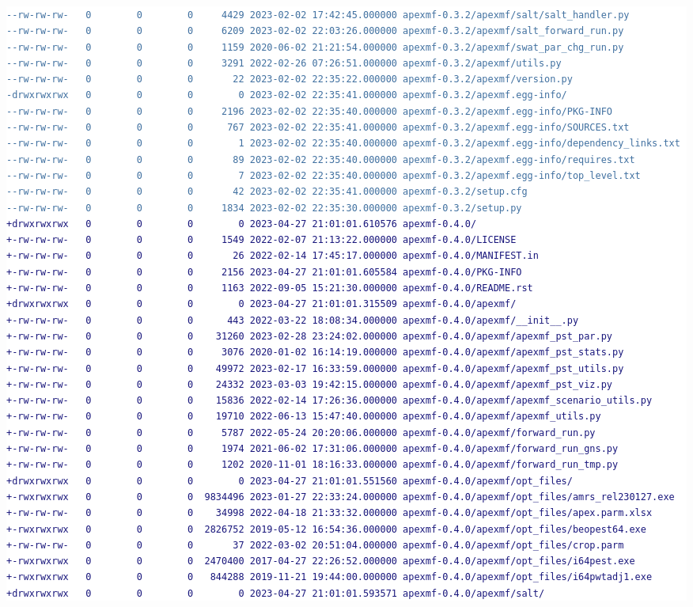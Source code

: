 ```diff
--rw-rw-rw-   0        0        0     4429 2023-02-02 17:42:45.000000 apexmf-0.3.2/apexmf/salt/salt_handler.py
--rw-rw-rw-   0        0        0     6209 2023-02-02 22:03:26.000000 apexmf-0.3.2/apexmf/salt_forward_run.py
--rw-rw-rw-   0        0        0     1159 2020-06-02 21:21:54.000000 apexmf-0.3.2/apexmf/swat_par_chg_run.py
--rw-rw-rw-   0        0        0     3291 2022-02-26 07:26:51.000000 apexmf-0.3.2/apexmf/utils.py
--rw-rw-rw-   0        0        0       22 2023-02-02 22:35:22.000000 apexmf-0.3.2/apexmf/version.py
-drwxrwxrwx   0        0        0        0 2023-02-02 22:35:41.000000 apexmf-0.3.2/apexmf.egg-info/
--rw-rw-rw-   0        0        0     2196 2023-02-02 22:35:40.000000 apexmf-0.3.2/apexmf.egg-info/PKG-INFO
--rw-rw-rw-   0        0        0      767 2023-02-02 22:35:41.000000 apexmf-0.3.2/apexmf.egg-info/SOURCES.txt
--rw-rw-rw-   0        0        0        1 2023-02-02 22:35:40.000000 apexmf-0.3.2/apexmf.egg-info/dependency_links.txt
--rw-rw-rw-   0        0        0       89 2023-02-02 22:35:40.000000 apexmf-0.3.2/apexmf.egg-info/requires.txt
--rw-rw-rw-   0        0        0        7 2023-02-02 22:35:40.000000 apexmf-0.3.2/apexmf.egg-info/top_level.txt
--rw-rw-rw-   0        0        0       42 2023-02-02 22:35:41.000000 apexmf-0.3.2/setup.cfg
--rw-rw-rw-   0        0        0     1834 2023-02-02 22:35:30.000000 apexmf-0.3.2/setup.py
+drwxrwxrwx   0        0        0        0 2023-04-27 21:01:01.610576 apexmf-0.4.0/
+-rw-rw-rw-   0        0        0     1549 2022-02-07 21:13:22.000000 apexmf-0.4.0/LICENSE
+-rw-rw-rw-   0        0        0       26 2022-02-14 17:45:17.000000 apexmf-0.4.0/MANIFEST.in
+-rw-rw-rw-   0        0        0     2156 2023-04-27 21:01:01.605584 apexmf-0.4.0/PKG-INFO
+-rw-rw-rw-   0        0        0     1163 2022-09-05 15:21:30.000000 apexmf-0.4.0/README.rst
+drwxrwxrwx   0        0        0        0 2023-04-27 21:01:01.315509 apexmf-0.4.0/apexmf/
+-rw-rw-rw-   0        0        0      443 2022-03-22 18:08:34.000000 apexmf-0.4.0/apexmf/__init__.py
+-rw-rw-rw-   0        0        0    31260 2023-02-28 23:24:02.000000 apexmf-0.4.0/apexmf/apexmf_pst_par.py
+-rw-rw-rw-   0        0        0     3076 2020-01-02 16:14:19.000000 apexmf-0.4.0/apexmf/apexmf_pst_stats.py
+-rw-rw-rw-   0        0        0    49972 2023-02-17 16:33:59.000000 apexmf-0.4.0/apexmf/apexmf_pst_utils.py
+-rw-rw-rw-   0        0        0    24332 2023-03-03 19:42:15.000000 apexmf-0.4.0/apexmf/apexmf_pst_viz.py
+-rw-rw-rw-   0        0        0    15836 2022-02-14 17:26:36.000000 apexmf-0.4.0/apexmf/apexmf_scenario_utils.py
+-rw-rw-rw-   0        0        0    19710 2022-06-13 15:47:40.000000 apexmf-0.4.0/apexmf/apexmf_utils.py
+-rw-rw-rw-   0        0        0     5787 2022-05-24 20:20:06.000000 apexmf-0.4.0/apexmf/forward_run.py
+-rw-rw-rw-   0        0        0     1974 2021-06-02 17:31:06.000000 apexmf-0.4.0/apexmf/forward_run_gns.py
+-rw-rw-rw-   0        0        0     1202 2020-11-01 18:16:33.000000 apexmf-0.4.0/apexmf/forward_run_tmp.py
+drwxrwxrwx   0        0        0        0 2023-04-27 21:01:01.551560 apexmf-0.4.0/apexmf/opt_files/
+-rwxrwxrwx   0        0        0  9834496 2023-01-27 22:33:24.000000 apexmf-0.4.0/apexmf/opt_files/amrs_rel230127.exe
+-rw-rw-rw-   0        0        0    34998 2022-04-18 21:33:32.000000 apexmf-0.4.0/apexmf/opt_files/apex.parm.xlsx
+-rwxrwxrwx   0        0        0  2826752 2019-05-12 16:54:36.000000 apexmf-0.4.0/apexmf/opt_files/beopest64.exe
+-rw-rw-rw-   0        0        0       37 2022-03-02 20:51:04.000000 apexmf-0.4.0/apexmf/opt_files/crop.parm
+-rwxrwxrwx   0        0        0  2470400 2017-04-27 22:26:52.000000 apexmf-0.4.0/apexmf/opt_files/i64pest.exe
+-rwxrwxrwx   0        0        0   844288 2019-11-21 19:44:00.000000 apexmf-0.4.0/apexmf/opt_files/i64pwtadj1.exe
+drwxrwxrwx   0        0        0        0 2023-04-27 21:01:01.593571 apexmf-0.4.0/apexmf/salt/
```